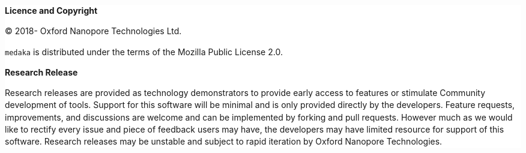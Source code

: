 **Licence and Copyright**

© 2018- Oxford Nanopore Technologies Ltd.

`medaka` is distributed under the terms of the Mozilla Public License 2.0.

**Research Release**

Research releases are provided as technology demonstrators to provide early
access to features or stimulate Community development of tools. Support for
this software will be minimal and is only provided directly by the developers.
Feature requests, improvements, and discussions are welcome and can be
implemented by forking and pull requests. However much as we would
like to rectify every issue and piece of feedback users may have, the
developers may have limited resource for support of this software. Research
releases may be unstable and subject to rapid iteration by Oxford Nanopore
Technologies.
